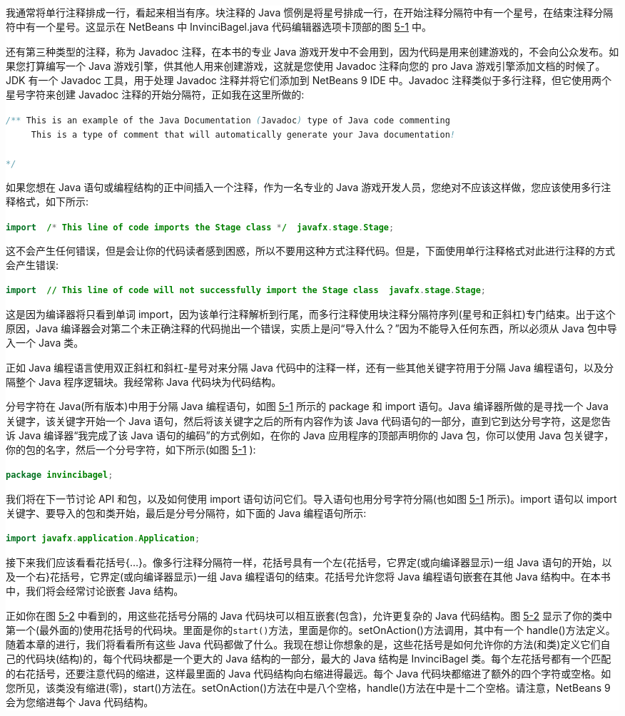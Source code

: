 我通常将单行注释排成一行，看起来相当有序。块注释的 Java 惯例是将星号排成一行，在开始注释分隔符中有一个星号，在结束注释分隔符中有一个星号。这显示在 NetBeans 中 InvinciBagel.java 代码编辑器选项卡顶部的图 [5-1](#Fig1) 中。

还有第三种类型的注释，称为 Javadoc 注释，在本书的专业 Java 游戏开发中不会用到，因为代码是用来创建游戏的，不会向公众发布。如果您打算编写一个 Java 游戏引擎，供其他人用来创建游戏，这就是您使用 Javadoc 注释向您的 pro Java 游戏引擎添加文档的时候了。JDK 有一个 Javadoc 工具，用于处理 Javadoc 注释并将它们添加到 NetBeans 9 IDE 中。Javadoc 注释类似于多行注释，但它使用两个星号字符来创建 Javadoc 注释的开始分隔符，正如我在这里所做的:

```java
/** This is an example of the Java Documentation (Javadoc) type of Java code commenting
     This is a type of comment that will automatically generate your Java documentation!

*/

```

如果您想在 Java 语句或编程结构的正中间插入一个注释，作为一名专业的 Java 游戏开发人员，您绝对不应该这样做，您应该使用多行注释格式，如下所示:

```java
import  /* This line of code imports the Stage class */  javafx.stage.Stage;

```

这不会产生任何错误，但是会让你的代码读者感到困惑，所以不要用这种方式注释代码。但是，下面使用单行注释格式对此进行注释的方式会产生错误:

```java
import  // This line of code will not successfully import the Stage class  javafx.stage.Stage;

```

这是因为编译器将只看到单词 import，因为该单行注释解析到行尾，而多行注释使用块注释分隔符序列(星号和正斜杠)专门结束。出于这个原因，Java 编译器会对第二个未正确注释的代码抛出一个错误，实质上是问“导入什么？”因为不能导入任何东西，所以必须从 Java 包中导入一个 Java 类。

正如 Java 编程语言使用双正斜杠和斜杠-星号对来分隔 Java 代码中的注释一样，还有一些其他关键字符用于分隔 Java 编程语句，以及分隔整个 Java 程序逻辑块。我经常称 Java 代码块为代码结构。

分号字符在 Java(所有版本)中用于分隔 Java 编程语句，如图 [5-1](#Fig1) 所示的 package 和 import 语句。Java 编译器所做的是寻找一个 Java 关键字，该关键字开始一个 Java 语句，然后将该关键字之后的所有内容作为该 Java 代码语句的一部分，直到它到达分号字符，这是您告诉 Java 编译器“我完成了该 Java 语句的编码”的方式例如，在你的 Java 应用程序的顶部声明你的 Java 包，你可以使用 Java 包关键字，你的包的名字，然后一个分号字符，如下所示(如图 [5-1](#Fig1) ):

```java
package invincibagel;

```

我们将在下一节讨论 API 和包，以及如何使用 import 语句访问它们。导入语句也用分号字符分隔(也如图 [5-1](#Fig1) 所示)。import 语句以 import 关键字、要导入的包和类开始，最后是分号分隔符，如下面的 Java 编程语句所示:

```java
import javafx.application.Application;

```

接下来我们应该看看花括号{…}。像多行注释分隔符一样，花括号具有一个左{花括号，它界定(或向编译器显示)一组 Java 语句的开始，以及一个右}花括号，它界定(或向编译器显示)一组 Java 编程语句的结束。花括号允许您将 Java 编程语句嵌套在其他 Java 结构中。在本书中，我们将会经常讨论嵌套 Java 结构。

正如你在图 [5-2](#Fig2) 中看到的，用这些花括号分隔的 Java 代码块可以相互嵌套(包含)，允许更复杂的 Java 代码结构。图 [5-2](#Fig2) 显示了你的类中第一个(最外面的)使用花括号的代码块。里面是你的`start()`方法，里面是你的。setOnAction()方法调用，其中有一个 handle()方法定义。随着本章的进行，我们将看看所有这些 Java 代码都做了什么。我现在想让你想象的是，这些花括号是如何允许你的方法(和类)定义它们自己的代码块(结构)的，每个代码块都是一个更大的 Java 结构的一部分，最大的 Java 结构是 InvinciBagel 类。每个左花括号都有一个匹配的右花括号，还要注意代码的缩进，这样最里面的 Java 代码结构向右缩进得最远。每个 Java 代码块都缩进了额外的四个字符或空格。如您所见，该类没有缩进(零)，start()方法在。setOnAction()方法在中是八个空格，handle()方法在中是十二个空格。请注意，NetBeans 9 会为您缩进每个 Java 代码结构。
